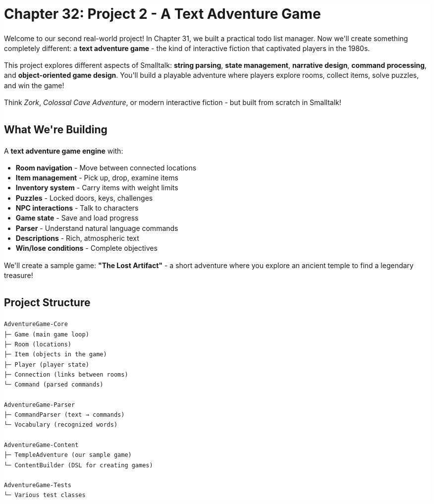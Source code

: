 # Chapter 32: Project 2 - A Text Adventure Game

Welcome to our second real-world project! In Chapter 31, we built a practical todo list manager. Now we'll create something completely different: a **text adventure game** - the kind of interactive fiction that captivated players in the 1980s.

This project explores different aspects of Smalltalk: **string parsing**, **state management**, **narrative design**, **command processing**, and **object-oriented game design**. You'll build a playable adventure where players explore rooms, collect items, solve puzzles, and win the game!

Think *Zork*, *Colossal Cave Adventure*, or modern interactive fiction - but built from scratch in Smalltalk!

## What We're Building

A **text adventure game engine** with:

- **Room navigation** - Move between connected locations
- **Item management** - Pick up, drop, examine items
- **Inventory system** - Carry items with weight limits
- **Puzzles** - Locked doors, keys, challenges
- **NPC interactions** - Talk to characters
- **Game state** - Save and load progress
- **Parser** - Understand natural language commands
- **Descriptions** - Rich, atmospheric text
- **Win/lose conditions** - Complete objectives

We'll create a sample game: **"The Lost Artifact"** - a short adventure where you explore an ancient temple to find a legendary treasure!

## Project Structure

```
AdventureGame-Core
├─ Game (main game loop)
├─ Room (locations)
├─ Item (objects in the game)
├─ Player (player state)
├─ Connection (links between rooms)
└─ Command (parsed commands)

AdventureGame-Parser
├─ CommandParser (text → commands)
└─ Vocabulary (recognized words)

AdventureGame-Content
├─ TempleAdventure (our sample game)
└─ ContentBuilder (DSL for creating games)

AdventureGame-Tests
└─ Various test classes
```
